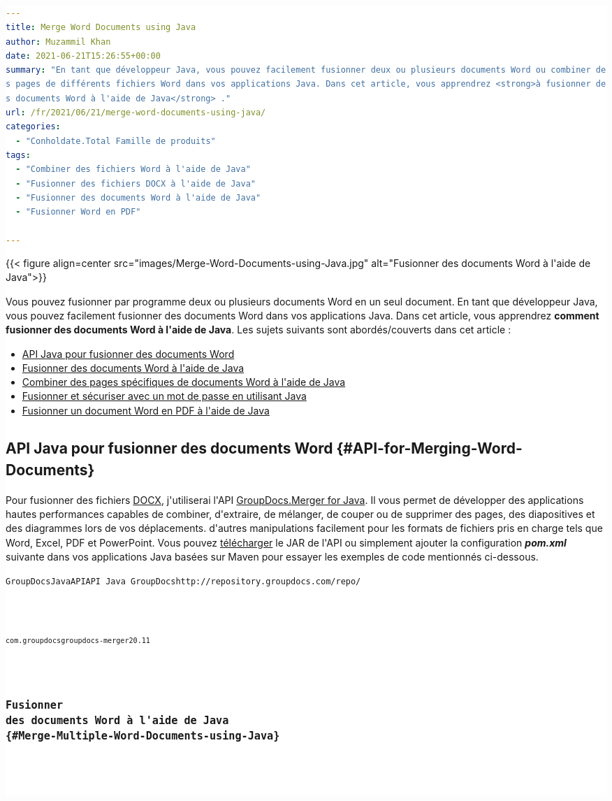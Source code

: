 ```yaml
---
title: Merge Word Documents using Java
author: Muzammil Khan
date: 2021-06-21T15:26:55+00:00
summary: "En tant que développeur Java, vous pouvez facilement fusionner deux ou plusieurs documents Word ou combiner des pages de différents fichiers Word dans vos applications Java. Dans cet article, vous apprendrez <strong>à fusionner des documents Word à l'aide de Java</strong> ."
url: /fr/2021/06/21/merge-word-documents-using-java/
categories:
  - "Conholdate.Total Famille de produits"
tags:
  - "Combiner des fichiers Word à l'aide de Java"
  - "Fusionner des fichiers DOCX à l'aide de Java"
  - "Fusionner des documents Word à l'aide de Java"
  - "Fusionner Word en PDF"

---
```



{{< figure align=center src="images/Merge-Word-Documents-using-Java.jpg" alt="Fusionner des documents Word à l'aide de Java">}}
 

Vous pouvez fusionner par programme deux ou plusieurs documents Word en un seul document. En tant que développeur Java, vous pouvez facilement fusionner des documents Word dans vos applications Java. Dans cet article, vous apprendrez **comment fusionner des documents Word à l'aide de Java**.
Les sujets suivants sont abordés/couverts dans cet article :
  * [API Java pour fusionner des documents Word][2]
  * [Fusionner des documents Word à l'aide de Java][3]
  * [Combiner des pages spécifiques de documents Word à l'aide de Java][4]
  * [Fusionner et sécuriser avec un mot de passe en utilisant Java][5]
  * [Fusionner un document Word en PDF à l'aide de Java][6]

## API Java pour fusionner des documents Word {#API-for-Merging-Word-Documents}

Pour fusionner des fichiers [DOCX][7], j'utiliserai l'API [GroupDocs.Merger for Java][8]. Il vous permet de développer des applications hautes performances capables de combiner, d'extraire, de mélanger, de couper ou de supprimer des pages, des diapositives et des diagrammes lors de vos déplacements. d'autres manipulations facilement pour les formats de fichiers pris en charge tels que Word, Excel, PDF et PowerPoint.
Vous pouvez [télécharger][9] le JAR de l'API ou simplement ajouter la configuration **_pom.xml_** suivante dans vos applications Java basées sur Maven pour essayer les exemples de code mentionnés ci-dessous.
<pre class="wp-block-code"><code><repository><id>GroupDocsJavaAPI</id><name>API Java GroupDocs</name><url>http://repository.groupdocs.com/repo/</url></repository></pre>
<pre class="wp-block-code"><code><dependency><groupId>com.groupdocs</groupId><artifactId>groupdocs-merger</artifactId><version>20.11</version></dépendance></pre>
## Fusionner des documents Word à l'aide de Java {#Merge-Multiple-Word-Documents-using-Java}


 [1]: https://blog.conholdate.com/wp-content/uploads/sites/27/2021/06/Merge-Word-Documents-using-Java.jpg
 [2]: #API-for-Merging-Word-Documents
 [3]: #Merge-Multiple-Word-Documents-using-Java
 [4]: #Combine-Specific-Pages-of-Word-Documents-using-Java
 [5]: #Merge-and-Secure-with-Password-using-Java
 [6]: #Merge-Word-Document-into-PDF-using-Java
 [7]: https://docs.fileformat.com/word-processing/docx/
 [8]: https://products.groupdocs.com/merger/java
 [9]: https://downloads.groupdocs.com/merger/java
 [10]: https://apireference.groupdocs.com/merger/java/com.groupdocs.merger/Merger
 [11]: https://apireference.groupdocs.com/merger/java/com.groupdocs.merger/Merger#join(java.lang.String)
 [12]: https://apireference.groupdocs.com/merger/java/com.groupdocs.merger/Merger#save(java.lang.String)
 [13]: https://blog.conholdate.com/wp-content/uploads/sites/27/2021/06/Merge-Multiple-Word-Documents-using-Java.jpg
 [14]: https://apireference.groupdocs.com/merger/java/com.groupdocs.merger.domain.options/JoinOptions
 [15]: https://apireference.groupdocs.com/merger/java/com.groupdocs.merger.domain.options/AddPasswordOptions
 [16]: https://apireference.groupdocs.com/merger/java/com.groupdocs.merger/Merger#addPassword(com.groupdocs.merger.domain.options.interfaces.IAddPasswordOptions)
 [17]: https://purchase.groupdocs.com/temporary-license
 [18]: https://docs.groupdocs.com/merger/java/
 [19]: https://forum.groupdocs.com/c/merger/
 [20]: https://blog.groupdocs.com/2021/06/13/merge-multiple-file-types-using-java/
 [21]: https://blog.groupdocs.com/2020/05/20/merge-pdf-word-excel-powerpoint-documents-in-java/